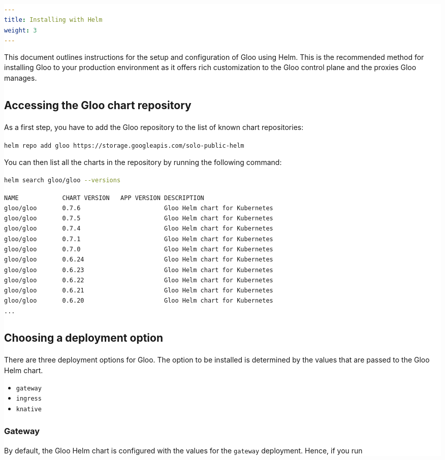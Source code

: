 ```yaml
---
title: Installing with Helm
weight: 3
---
```


This document outlines instructions for the setup and configuration of Gloo using Helm. This is the recommended method
for installing Gloo to your production environment as it offers rich customization to the Gloo control plane and the
proxies Gloo manages.

## Accessing the Gloo chart repository

As a first step, you have to add the Gloo repository to the list of known chart repositories:

```bash
helm repo add gloo https://storage.googleapis.com/solo-public-helm
```

You can then list all the charts in the repository by running the following command:

```bash
helm search gloo/gloo --versions
```

```noop
NAME         	CHART VERSION	APP VERSION	DESCRIPTION
gloo/gloo    	0.7.6        	           	Gloo Helm chart for Kubernetes
gloo/gloo    	0.7.5        	           	Gloo Helm chart for Kubernetes
gloo/gloo    	0.7.4        	           	Gloo Helm chart for Kubernetes
gloo/gloo    	0.7.1        	           	Gloo Helm chart for Kubernetes
gloo/gloo    	0.7.0        	           	Gloo Helm chart for Kubernetes
gloo/gloo    	0.6.24       	           	Gloo Helm chart for Kubernetes
gloo/gloo    	0.6.23       	           	Gloo Helm chart for Kubernetes
gloo/gloo    	0.6.22       	           	Gloo Helm chart for Kubernetes
gloo/gloo    	0.6.21       	           	Gloo Helm chart for Kubernetes
gloo/gloo    	0.6.20       	           	Gloo Helm chart for Kubernetes
...
```

## Choosing a deployment option

There are three deployment options for Gloo. The option to be installed is determined by the values that are passed
to the Gloo Helm chart.

* `gateway`
* `ingress`
* `knative`

### Gateway

By default, the Gloo Helm chart is configured with the values for the `gateway` deployment. Hence, if you run
